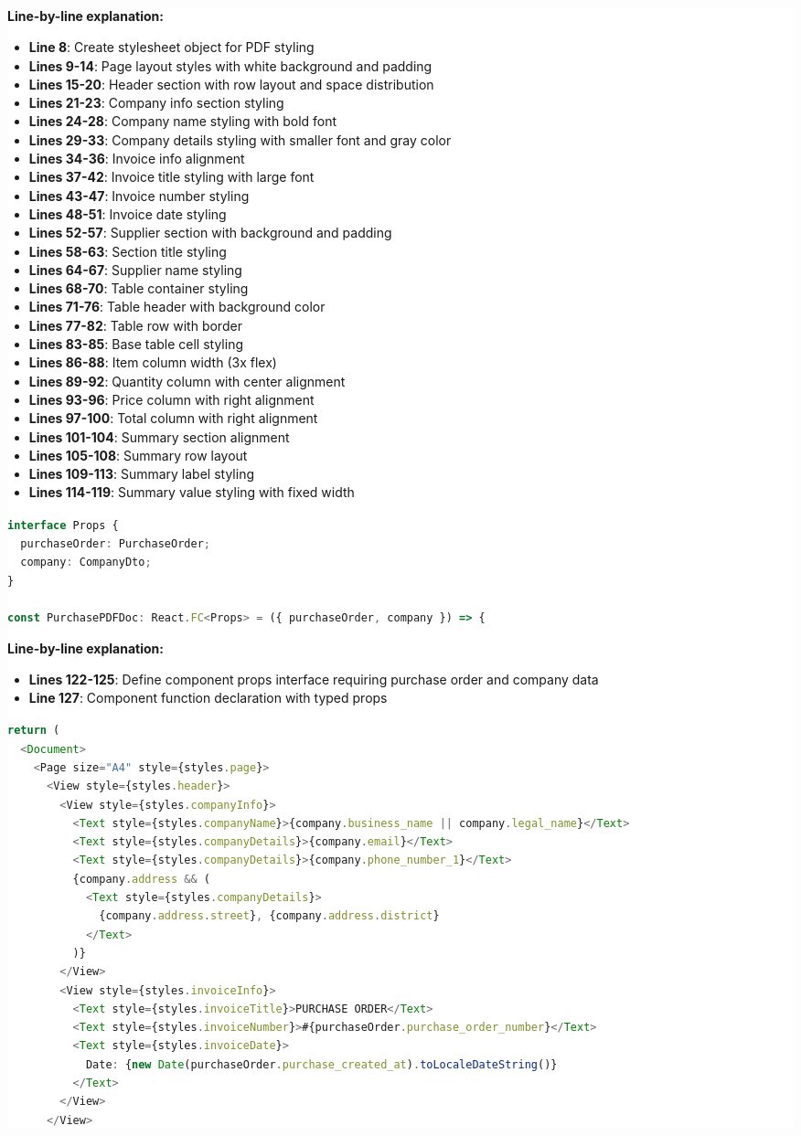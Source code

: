 **Line-by-line explanation:**
- **Line 8**: Create stylesheet object for PDF styling
- **Lines 9-14**: Page layout styles with white background and padding
- **Lines 15-20**: Header section with row layout and space distribution
- **Lines 21-23**: Company info section styling
- **Lines 24-28**: Company name styling with bold font
- **Lines 29-33**: Company details styling with smaller font and gray color
- **Lines 34-36**: Invoice info alignment
- **Lines 37-42**: Invoice title styling with large font
- **Lines 43-47**: Invoice number styling
- **Lines 48-51**: Invoice date styling
- **Lines 52-57**: Supplier section with background and padding
- **Lines 58-63**: Section title styling
- **Lines 64-67**: Supplier name styling
- **Lines 68-70**: Table container styling
- **Lines 71-76**: Table header with background color
- **Lines 77-82**: Table row with border
- **Lines 83-85**: Base table cell styling
- **Lines 86-88**: Item column width (3x flex)
- **Lines 89-92**: Quantity column with center alignment
- **Lines 93-96**: Price column with right alignment
- **Lines 97-100**: Total column with right alignment
- **Lines 101-104**: Summary section alignment
- **Lines 105-108**: Summary row layout
- **Lines 109-113**: Summary label styling
- **Lines 114-119**: Summary value styling with fixed width

```typescript
interface Props {
  purchaseOrder: PurchaseOrder;
  company: CompanyDto;
}

const PurchasePDFDoc: React.FC<Props> = ({ purchaseOrder, company }) => {
```

**Line-by-line explanation:**
- **Lines 122-125**: Define component props interface requiring purchase order and company data
- **Line 127**: Component function declaration with typed props

```typescript
return (
  <Document>
    <Page size="A4" style={styles.page}>
      <View style={styles.header}>
        <View style={styles.companyInfo}>
          <Text style={styles.companyName}>{company.business_name || company.legal_name}</Text>
          <Text style={styles.companyDetails}>{company.email}</Text>
          <Text style={styles.companyDetails}>{company.phone_number_1}</Text>
          {company.address && (
            <Text style={styles.companyDetails}>
              {company.address.street}, {company.address.district}
            </Text>
          )}
        </View>
        <View style={styles.invoiceInfo}>
          <Text style={styles.invoiceTitle}>PURCHASE ORDER</Text>
          <Text style={styles.invoiceNumber}>#{purchaseOrder.purchase_order_number}</Text>
          <Text style={styles.invoiceDate}>
            Date: {new Date(purchaseOrder.purchase_created_at).toLocaleDateString()}
          </Text>
        </View>
      </View>
```
